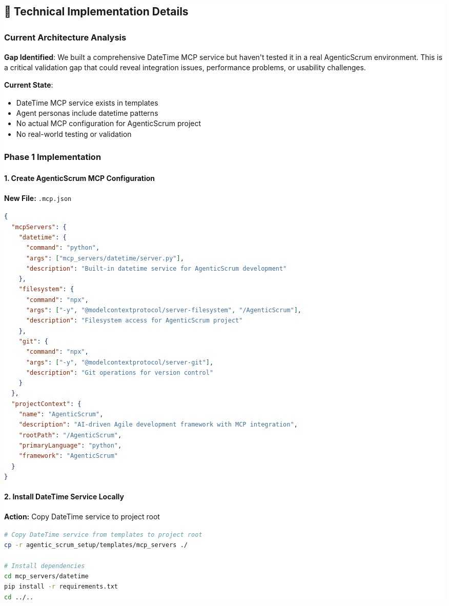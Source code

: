 ## 🔧 Technical Implementation Details

### Current Architecture Analysis
**Gap Identified**: We built a comprehensive DateTime MCP service but haven't tested it in a real AgenticScrum environment. This is a critical validation gap that could reveal integration issues, performance problems, or usability challenges.

**Current State**: 
- DateTime MCP service exists in templates
- Agent personas include datetime patterns
- No actual MCP configuration for AgenticScrum project
- No real-world testing or validation

### Phase 1 Implementation

#### 1. Create AgenticScrum MCP Configuration
**New File:** `.mcp.json`
```json
{
  "mcpServers": {
    "datetime": {
      "command": "python",
      "args": ["mcp_servers/datetime/server.py"],
      "description": "Built-in datetime service for AgenticScrum development"
    },
    "filesystem": {
      "command": "npx",
      "args": ["-y", "@modelcontextprotocol/server-filesystem", "/AgenticScrum"],
      "description": "Filesystem access for AgenticScrum project"
    },
    "git": {
      "command": "npx", 
      "args": ["-y", "@modelcontextprotocol/server-git"],
      "description": "Git operations for version control"
    }
  },
  "projectContext": {
    "name": "AgenticScrum",
    "description": "AI-driven Agile development framework with MCP integration",
    "rootPath": "/AgenticScrum",
    "primaryLanguage": "python",
    "framework": "AgenticScrum"
  }
}
```

#### 2. Install DateTime Service Locally
**Action:** Copy DateTime service to project root
```bash
# Copy DateTime service from templates to project root
cp -r agentic_scrum_setup/templates/mcp_servers ./

# Install dependencies
cd mcp_servers/datetime
pip install -r requirements.txt
cd ../..
```
